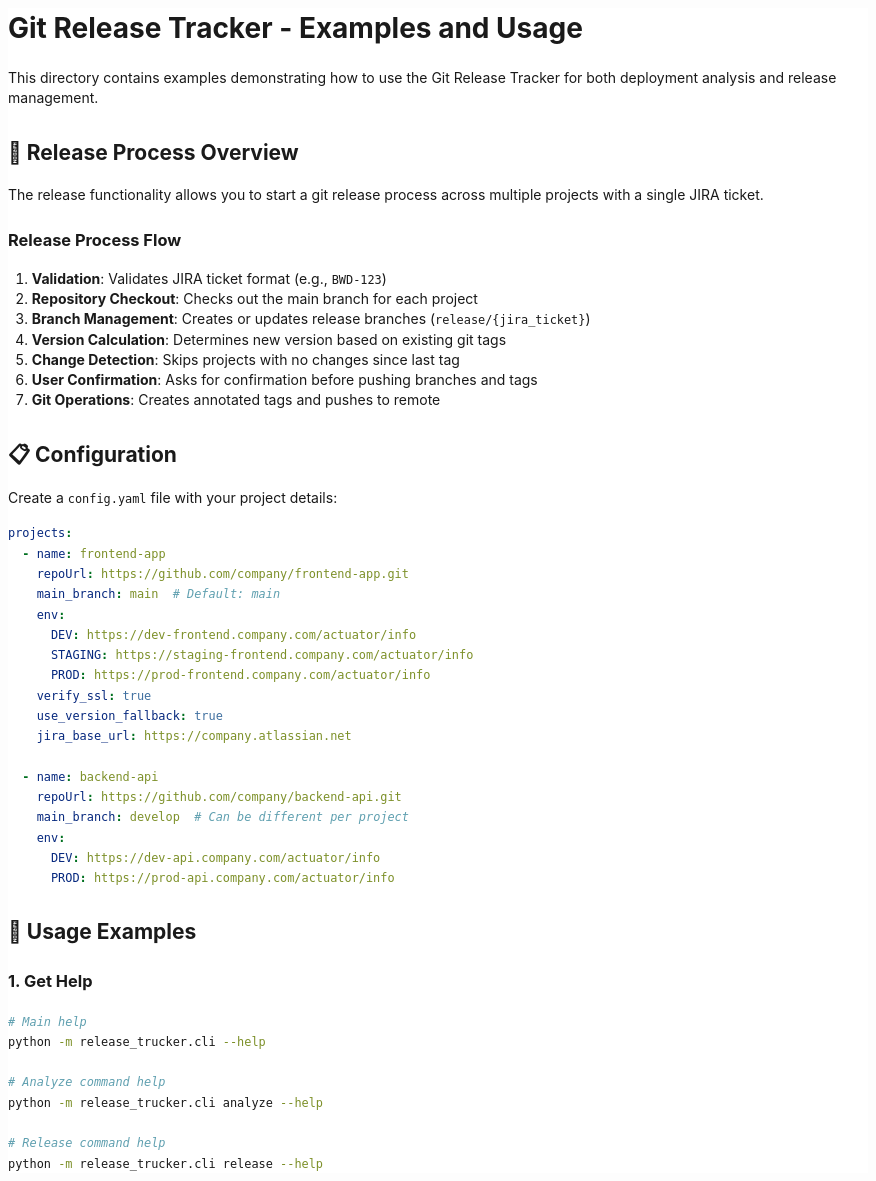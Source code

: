 # Git Release Tracker - Examples and Usage

This directory contains examples demonstrating how to use the Git Release Tracker for both deployment analysis and release management.

## 🚀 Release Process Overview

The release functionality allows you to start a git release process across multiple projects with a single JIRA ticket.

### Release Process Flow

1. **Validation**: Validates JIRA ticket format (e.g., `BWD-123`)
2. **Repository Checkout**: Checks out the main branch for each project
3. **Branch Management**: Creates or updates release branches (`release/{jira_ticket}`)
4. **Version Calculation**: Determines new version based on existing git tags
5. **Change Detection**: Skips projects with no changes since last tag
6. **User Confirmation**: Asks for confirmation before pushing branches and tags
7. **Git Operations**: Creates annotated tags and pushes to remote

## 📋 Configuration

Create a `config.yaml` file with your project details:

```yaml
projects:
  - name: frontend-app
    repoUrl: https://github.com/company/frontend-app.git
    main_branch: main  # Default: main
    env:
      DEV: https://dev-frontend.company.com/actuator/info
      STAGING: https://staging-frontend.company.com/actuator/info
      PROD: https://prod-frontend.company.com/actuator/info
    verify_ssl: true
    use_version_fallback: true
    jira_base_url: https://company.atlassian.net

  - name: backend-api
    repoUrl: https://github.com/company/backend-api.git
    main_branch: develop  # Can be different per project
    env:
      DEV: https://dev-api.company.com/actuator/info
      PROD: https://prod-api.company.com/actuator/info
```

## 🎯 Usage Examples

### 1. Get Help

```bash
# Main help
python -m release_trucker.cli --help

# Analyze command help
python -m release_trucker.cli analyze --help

# Release command help
python -m release_trucker.cli release --help
```
